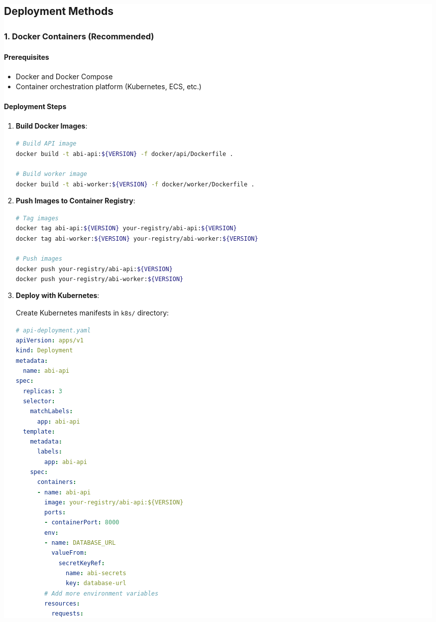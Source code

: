 ## Deployment Methods

### 1. Docker Containers (Recommended)

#### Prerequisites

- Docker and Docker Compose
- Container orchestration platform (Kubernetes, ECS, etc.)

#### Deployment Steps

1. **Build Docker Images**:

   ```bash
   # Build API image
   docker build -t abi-api:${VERSION} -f docker/api/Dockerfile .
   
   # Build worker image
   docker build -t abi-worker:${VERSION} -f docker/worker/Dockerfile .
   ```

2. **Push Images to Container Registry**:

   ```bash
   # Tag images
   docker tag abi-api:${VERSION} your-registry/abi-api:${VERSION}
   docker tag abi-worker:${VERSION} your-registry/abi-worker:${VERSION}
   
   # Push images
   docker push your-registry/abi-api:${VERSION}
   docker push your-registry/abi-worker:${VERSION}
   ```

3. **Deploy with Kubernetes**:

   Create Kubernetes manifests in `k8s/` directory:

   ```yaml
   # api-deployment.yaml
   apiVersion: apps/v1
   kind: Deployment
   metadata:
     name: abi-api
   spec:
     replicas: 3
     selector:
       matchLabels:
         app: abi-api
     template:
       metadata:
         labels:
           app: abi-api
       spec:
         containers:
         - name: abi-api
           image: your-registry/abi-api:${VERSION}
           ports:
           - containerPort: 8000
           env:
           - name: DATABASE_URL
             valueFrom:
               secretKeyRef:
                 name: abi-secrets
                 key: database-url
           # Add more environment variables
           resources:
             requests:
   ```